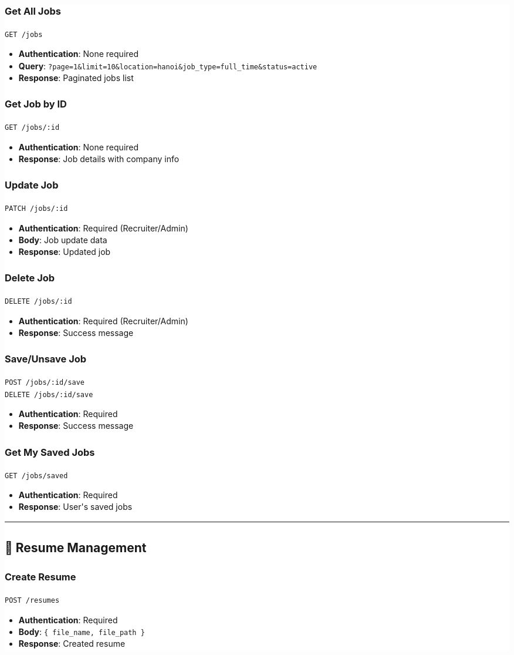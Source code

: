 ### Get All Jobs
```http
GET /jobs
```
- **Authentication**: None required
- **Query**: `?page=1&limit=10&location=hanoi&job_type=full_time&status=active`
- **Response**: Paginated jobs list

### Get Job by ID
```http
GET /jobs/:id
```
- **Authentication**: None required
- **Response**: Job details with company info

### Update Job
```http
PATCH /jobs/:id
```
- **Authentication**: Required (Recruiter/Admin)
- **Body**: Job update data
- **Response**: Updated job

### Delete Job
```http
DELETE /jobs/:id
```
- **Authentication**: Required (Recruiter/Admin)
- **Response**: Success message

### Save/Unsave Job
```http
POST /jobs/:id/save
DELETE /jobs/:id/save
```
- **Authentication**: Required
- **Response**: Success message

### Get My Saved Jobs
```http
GET /jobs/saved
```
- **Authentication**: Required
- **Response**: User's saved jobs

---

## 📄 **Resume Management**

### Create Resume
```http
POST /resumes
```
- **Authentication**: Required
- **Body**: `{ file_name, file_path }`
- **Response**: Created resume
